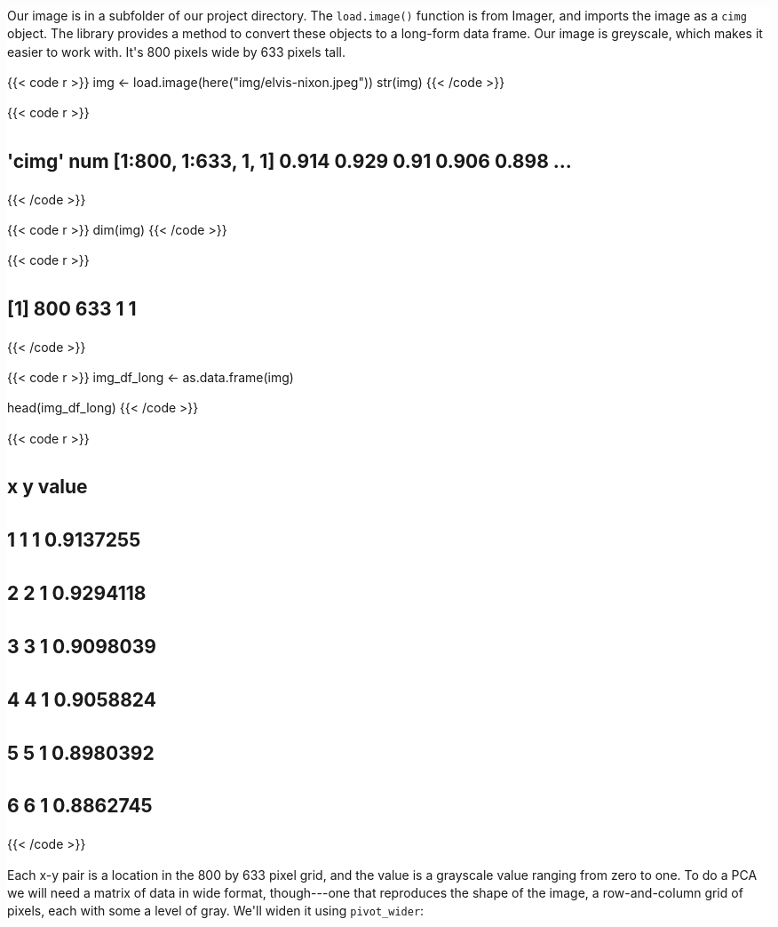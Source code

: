 Our image is in a subfolder of our project directory. The `load.image()` function is from Imager, and imports the image as a `cimg` object. The library provides a method to convert these objects to a long-form data frame. Our image is greyscale, which makes it easier to work with. It's 800 pixels wide by 633 pixels tall. 


{{< code r >}}
img <- load.image(here("img/elvis-nixon.jpeg"))
str(img)
{{< /code >}}

{{< code r >}}
##  'cimg' num [1:800, 1:633, 1, 1] 0.914 0.929 0.91 0.906 0.898 ...
{{< /code >}}

{{< code r >}}
dim(img)
{{< /code >}}

{{< code r >}}
## [1] 800 633   1   1
{{< /code >}}

{{< code r >}}
img_df_long <- as.data.frame(img)

head(img_df_long)
{{< /code >}}

{{< code r >}}
##   x y     value
## 1 1 1 0.9137255
## 2 2 1 0.9294118
## 3 3 1 0.9098039
## 4 4 1 0.9058824
## 5 5 1 0.8980392
## 6 6 1 0.8862745
{{< /code >}}

Each x-y pair is a location in the 800 by 633 pixel grid, and the value is a grayscale value ranging from zero to one. To do a PCA we will need a matrix of data in wide format, though---one that reproduces the shape of the image, a row-and-column grid of pixels, each with some a level of gray. We'll widen it using `pivot_wider`:

